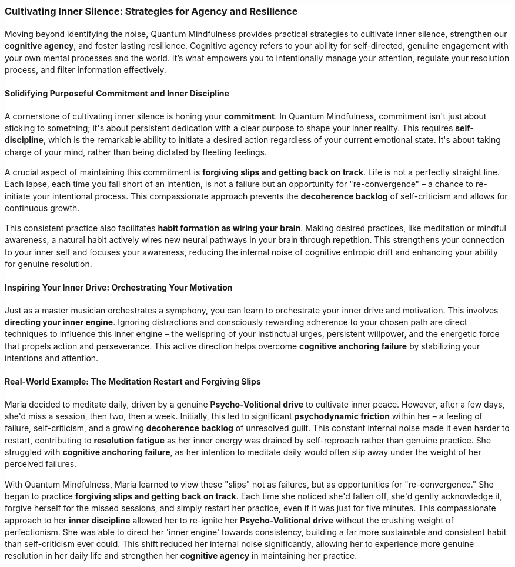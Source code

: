 ### Cultivating Inner Silence: Strategies for Agency and Resilience

Moving beyond identifying the noise, Quantum Mindfulness provides practical strategies to cultivate inner silence, strengthen our **cognitive agency**, and foster lasting resilience. Cognitive agency refers to your ability for self-directed, genuine engagement with your own mental processes and the world. It’s what empowers you to intentionally manage your attention, regulate your resolution process, and filter information effectively.

#### Solidifying Purposeful Commitment and Inner Discipline

A cornerstone of cultivating inner silence is honing your **commitment**. In Quantum Mindfulness, commitment isn't just about sticking to something; it's about persistent dedication with a clear purpose to shape your inner reality. This requires **self-discipline**, which is the remarkable ability to initiate a desired action regardless of your current emotional state. It's about taking charge of your mind, rather than being dictated by fleeting feelings.

A crucial aspect of maintaining this commitment is **forgiving slips and getting back on track**. Life is not a perfectly straight line. Each lapse, each time you fall short of an intention, is not a failure but an opportunity for "re-convergence" – a chance to re-initiate your intentional process. This compassionate approach prevents the **decoherence backlog** of self-criticism and allows for continuous growth.

This consistent practice also facilitates **habit formation as wiring your brain**. Making desired practices, like meditation or mindful awareness, a natural habit actively wires new neural pathways in your brain through repetition. This strengthens your connection to your inner self and focuses your awareness, reducing the internal noise of cognitive entropic drift and enhancing your ability for genuine resolution.

#### Inspiring Your Inner Drive: Orchestrating Your Motivation

Just as a master musician orchestrates a symphony, you can learn to orchestrate your inner drive and motivation. This involves **directing your inner engine**. Ignoring distractions and consciously rewarding adherence to your chosen path are direct techniques to influence this inner engine – the wellspring of your instinctual urges, persistent willpower, and the energetic force that propels action and perseverance. This active direction helps overcome **cognitive anchoring failure** by stabilizing your intentions and attention.

#### Real-World Example: The Meditation Restart and Forgiving Slips

Maria decided to meditate daily, driven by a genuine **Psycho-Volitional drive** to cultivate inner peace. However, after a few days, she'd miss a session, then two, then a week. Initially, this led to significant **psychodynamic friction** within her – a feeling of failure, self-criticism, and a growing **decoherence backlog** of unresolved guilt. This constant internal noise made it even harder to restart, contributing to **resolution fatigue** as her inner energy was drained by self-reproach rather than genuine practice. She struggled with **cognitive anchoring failure**, as her intention to meditate daily would often slip away under the weight of her perceived failures.

With Quantum Mindfulness, Maria learned to view these "slips" not as failures, but as opportunities for "re-convergence." She began to practice **forgiving slips and getting back on track**. Each time she noticed she'd fallen off, she'd gently acknowledge it, forgive herself for the missed sessions, and simply restart her practice, even if it was just for five minutes. This compassionate approach to her **inner discipline** allowed her to re-ignite her **Psycho-Volitional drive** without the crushing weight of perfectionism. She was able to direct her 'inner engine' towards consistency, building a far more sustainable and consistent habit than self-criticism ever could. This shift reduced her internal noise significantly, allowing her to experience more genuine resolution in her daily life and strengthen her **cognitive agency** in maintaining her practice.
